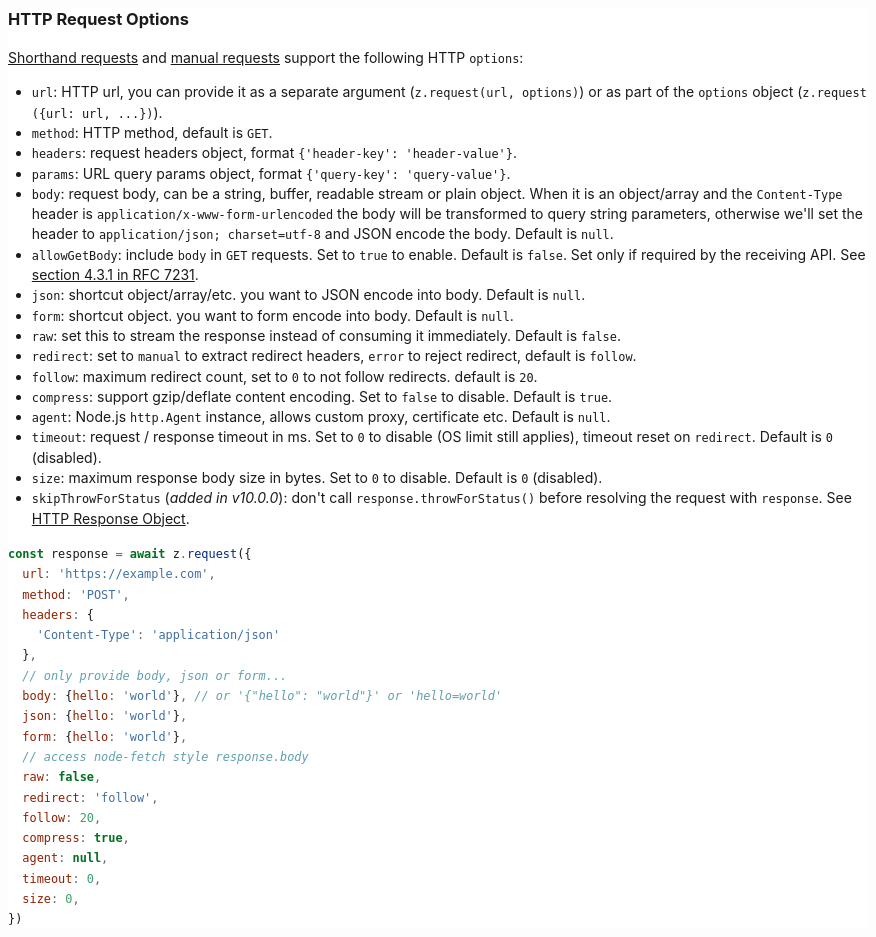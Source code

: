 ### HTTP Request Options

[Shorthand requests](#shorthand-http-requests) and [manual requests](#manual-http-requests) support the following HTTP `options`:

* `url`: HTTP url, you can provide it as a separate argument (`z.request(url, options)`) or as part of the `options` object (`z.request({url: url, ...})`).
* `method`: HTTP method, default is `GET`.
* `headers`: request headers object, format `{'header-key': 'header-value'}`.
* `params`: URL query params object, format `{'query-key': 'query-value'}`.
* `body`: request body, can be a string, buffer, readable stream or plain object. When it is an object/array and the `Content-Type` header is `application/x-www-form-urlencoded` the body will be transformed to query string parameters, otherwise we'll set the header to `application/json; charset=utf-8` and JSON encode the body. Default is `null`.
* `allowGetBody`: include `body` in `GET` requests. Set to `true` to enable. Default is `false`. Set only if required by the receiving API. See [section 4.3.1 in RFC 7231](https://www.rfc-editor.org/rfc/rfc7231#section-4.3.1).
* `json`: shortcut object/array/etc. you want to JSON encode into body. Default is `null`.
* `form`: shortcut object. you want to form encode into body. Default is `null`.
* `raw`: set this to stream the response instead of consuming it immediately. Default is `false`.
* `redirect`: set to `manual` to extract redirect headers, `error` to reject redirect, default is `follow`.
* `follow`: maximum redirect count, set to `0` to not follow redirects. default is `20`.
* `compress`: support gzip/deflate content encoding. Set to `false` to disable. Default is `true`.
* `agent`: Node.js `http.Agent` instance, allows custom proxy, certificate etc. Default is `null`.
* `timeout`: request / response timeout in ms. Set to `0` to disable (OS limit still applies), timeout reset on `redirect`. Default is `0` (disabled).
* `size`: maximum response body size in bytes. Set to `0` to disable. Default is `0` (disabled).
* `skipThrowForStatus` (_added in v10.0.0_): don't call `response.throwForStatus()` before resolving the request with `response`. See [HTTP Response Object](#http-response-object).

```js
const response = await z.request({
  url: 'https://example.com',
  method: 'POST',
  headers: {
    'Content-Type': 'application/json'
  },
  // only provide body, json or form...
  body: {hello: 'world'}, // or '{"hello": "world"}' or 'hello=world'
  json: {hello: 'world'},
  form: {hello: 'world'},
  // access node-fetch style response.body
  raw: false,
  redirect: 'follow',
  follow: 20,
  compress: true,
  agent: null,
  timeout: 0,
  size: 0,
})
```
